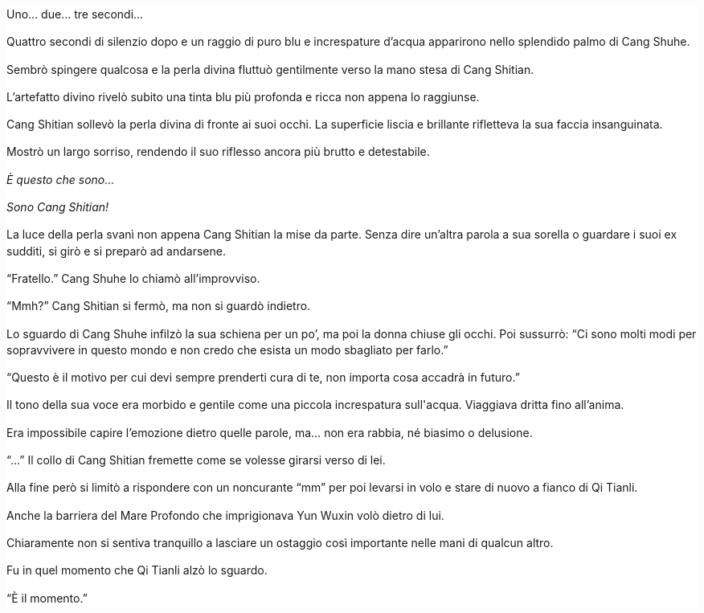 
Uno… due… tre secondi…


Quattro secondi di silenzio dopo e un raggio di puro blu e increspature d’acqua apparirono nello splendido palmo di Cang Shuhe.


Sembrò spingere qualcosa e la perla divina fluttuò gentilmente verso la mano stesa di Cang Shitian.


L’artefatto divino rivelò subito una tinta blu più profonda e ricca non appena lo raggiunse.


Cang Shitian sollevò la perla divina di fronte ai suoi occhi. La superficie liscia e brillante rifletteva la sua faccia insanguinata.


Mostrò un largo sorriso, rendendo il suo riflesso ancora più brutto e detestabile.


<em>È questo che sono…


Sono Cang Shitian!</em>


La luce della perla svanì non appena Cang Shitian la mise da parte. Senza dire un’altra parola a sua sorella o guardare i suoi ex sudditi, si girò e si preparò ad andarsene.


“Fratello.” Cang Shuhe lo chiamò all’improvviso.


“Mmh?” Cang Shitian si fermò, ma non si guardò indietro.


Lo sguardo di Cang Shuhe infilzò la sua schiena per un po’, ma poi la donna chiuse gli occhi. Poi sussurrò: “Ci sono molti modi per sopravvivere in questo mondo e non credo che esista un modo sbagliato per farlo.”


“Questo è il motivo per cui devi sempre prenderti cura di te, non importa cosa accadrà in futuro.”


Il tono della sua voce era morbido e gentile come una piccola increspatura sull'acqua. Viaggiava dritta fino all’anima.


Era impossibile capire l’emozione dietro quelle parole, ma… non era rabbia, né biasimo o delusione.


“...” Il collo di Cang Shitian fremette come se volesse girarsi verso di lei.


Alla fine però si limitò a rispondere con un noncurante “mm” per poi levarsi in volo e stare di nuovo a fianco di Qi Tianli.


Anche la barriera del Mare Profondo che imprigionava Yun Wuxin volò dietro di lui.


Chiaramente non si sentiva tranquillo a lasciare un ostaggio così importante nelle mani di qualcun altro.


Fu in quel momento che Qi Tianli alzò lo sguardo.


“È il momento.”
